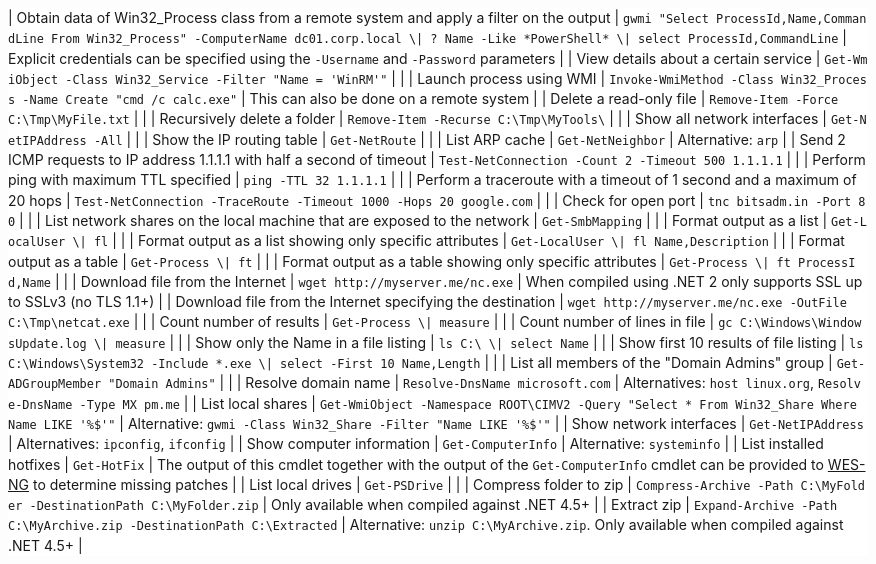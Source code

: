 | Obtain data of Win32_Process class from a remote system and apply a filter on the output | `gwmi "Select ProcessId,Name,CommandLine From Win32_Process" -ComputerName dc01.corp.local \| ? Name -Like *PowerShell* \| select ProcessId,CommandLine` | Explicit credentials can be specified using the `-Username` and `-Password` parameters |
| View details about a certain service | `Get-WmiObject -Class Win32_Service -Filter "Name = 'WinRM'"` | |
| Launch process using WMI | `Invoke-WmiMethod -Class Win32_Process -Name Create "cmd /c calc.exe"` | This can also be done on a remote system |
| Delete a read-only file | `Remove-Item -Force C:\Tmp\MyFile.txt` | |
| Recursively delete a folder | `Remove-Item -Recurse C:\Tmp\MyTools\` | |
| Show all network interfaces | `Get-NetIPAddress -All` | |
| Show the IP routing table | `Get-NetRoute` | |
| List ARP cache | `Get-NetNeighbor` | Alternative: `arp` |
| Send 2 ICMP requests to IP address 1.1.1.1 with half a second of timeout | `Test-NetConnection -Count 2 -Timeout 500 1.1.1.1` | |
| Perform ping with maximum TTL specified | `ping -TTL 32 1.1.1.1` | |
| Perform a traceroute with a timeout of 1 second and a maximum of 20 hops | `Test-NetConnection -TraceRoute -Timeout 1000 -Hops 20 google.com` | |
| Check for open port | `tnc bitsadm.in -Port 80` | |
| List network shares on the local machine that are exposed to the network | `Get-SmbMapping` | |
| Format output as a list | `Get-LocalUser \| fl` | |
| Format output as a list showing only specific attributes | `Get-LocalUser \| fl Name,Description` | |
| Format output as a table | `Get-Process \| ft` | |
| Format output as a table showing only specific attributes | `Get-Process \| ft ProcessId,Name` | |
| Download file from the Internet | `wget http://myserver.me/nc.exe` | When compiled using .NET 2 only supports SSL up to SSLv3 (no TLS 1.1+) |
| Download file from the Internet specifying the destination | `wget http://myserver.me/nc.exe -OutFile C:\Tmp\netcat.exe` | |
| Count number of results | `Get-Process \| measure` | |
| Count number of lines in file | `gc C:\Windows\WindowsUpdate.log \| measure` | |
| Show only the Name in a file listing | `ls C:\ \| select Name` | |
| Show first 10 results of file listing | `ls C:\Windows\System32 -Include *.exe \| select -First 10 Name,Length` | |
| List all members of the "Domain Admins" group | `Get-ADGroupMember "Domain Admins"` | |
| Resolve domain name | `Resolve-DnsName microsoft.com` | Alternatives: `host linux.org`, `Resolve-DnsName -Type MX pm.me` |
| List local shares | `Get-WmiObject -Namespace ROOT\CIMV2 -Query "Select * From Win32_Share Where Name LIKE '%$'"` | Alternative: `gwmi -Class Win32_Share -Filter "Name LIKE '%$'"` |
| Show network interfaces | `Get-NetIPAddress` | Alternatives: `ipconfig`, `ifconfig` |
| Show computer information | `Get-ComputerInfo` | Alternative: `systeminfo` |
| List installed hotfixes | `Get-HotFix` | The output of this cmdlet together with the output of the `Get-ComputerInfo` cmdlet can be provided to [WES-NG](https://github.com/bitsadmin/wesng/) to determine missing patches |
| List local drives | `Get-PSDrive` | |
| Compress folder to zip | `Compress-Archive -Path C:\MyFolder -DestinationPath C:\MyFolder.zip` | Only available when compiled against .NET 4.5+ |
| Extract zip | `Expand-Archive -Path C:\MyArchive.zip -DestinationPath C:\Extracted` | Alternative: `unzip C:\MyArchive.zip`. Only available when compiled against .NET 4.5+ |
